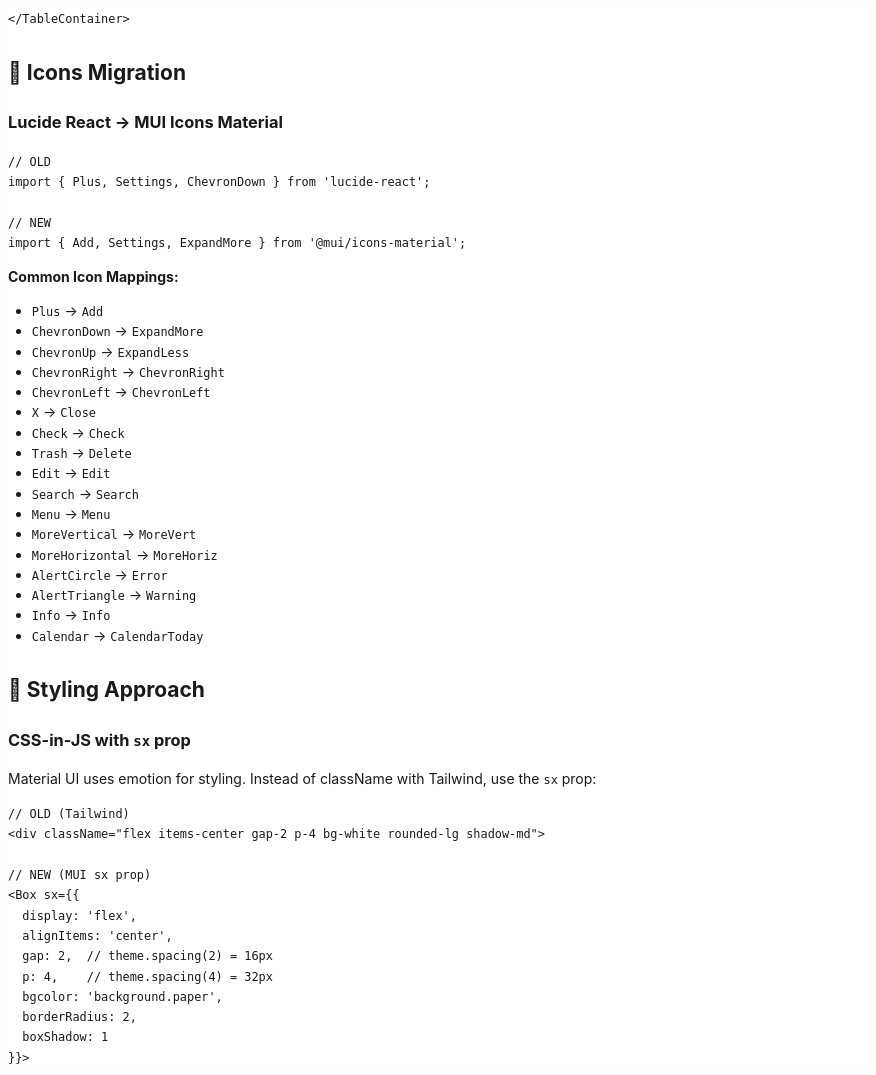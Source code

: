 ```tsx
</TableContainer>
```

## 🎯 Icons Migration

### Lucide React → MUI Icons Material
```tsx
// OLD
import { Plus, Settings, ChevronDown } from 'lucide-react';

// NEW
import { Add, Settings, ExpandMore } from '@mui/icons-material';
```

**Common Icon Mappings:**
- `Plus` → `Add`
- `ChevronDown` → `ExpandMore`
- `ChevronUp` → `ExpandLess`
- `ChevronRight` → `ChevronRight`
- `ChevronLeft` → `ChevronLeft`
- `X` → `Close`
- `Check` → `Check`
- `Trash` → `Delete`
- `Edit` → `Edit`
- `Search` → `Search`
- `Menu` → `Menu`
- `MoreVertical` → `MoreVert`
- `MoreHorizontal` → `MoreHoriz`
- `AlertCircle` → `Error`
- `AlertTriangle` → `Warning`
- `Info` → `Info`
- `Calendar` → `CalendarToday`

## 🎨 Styling Approach

### CSS-in-JS with `sx` prop
Material UI uses emotion for styling. Instead of className with Tailwind, use the `sx` prop:

```tsx
// OLD (Tailwind)
<div className="flex items-center gap-2 p-4 bg-white rounded-lg shadow-md">

// NEW (MUI sx prop)
<Box sx={{ 
  display: 'flex', 
  alignItems: 'center', 
  gap: 2,  // theme.spacing(2) = 16px
  p: 4,    // theme.spacing(4) = 32px
  bgcolor: 'background.paper',
  borderRadius: 2,
  boxShadow: 1
}}>
```
